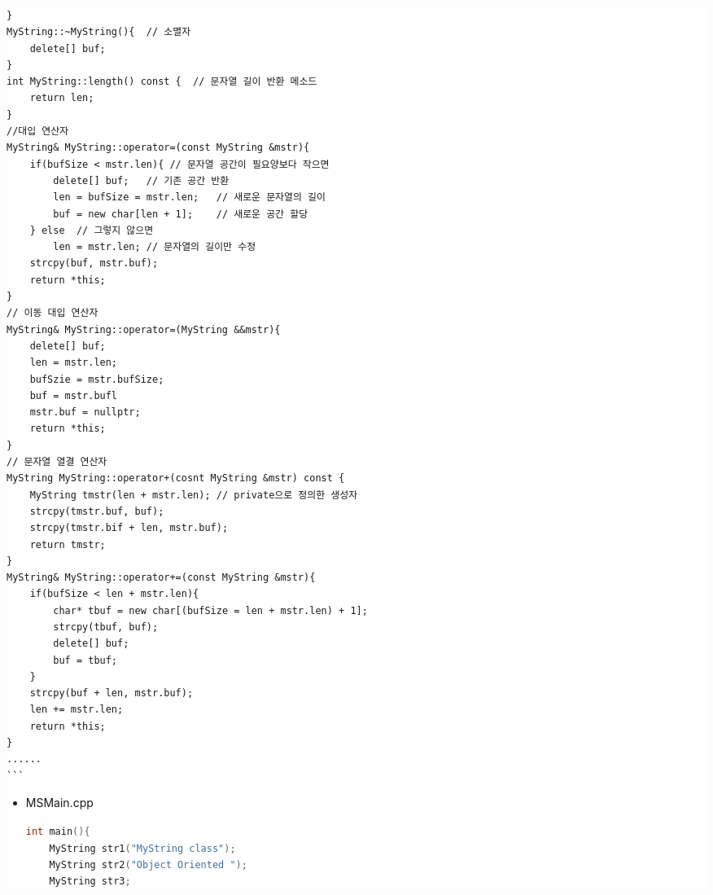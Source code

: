     }
    MyString::~MyString(){  // 소멸자
        delete[] buf;
    }
    int MyString::length() const {  // 문자열 길이 반환 메소드
        return len;
    }
    //대입 연산자
    MyString& MyString::operator=(const MyString &mstr){
        if(bufSize < mstr.len){ // 문자열 공간이 필요양보다 작으면
            delete[] buf;   // 기존 공간 반환
            len = bufSize = mstr.len;   // 새로운 문자열의 길이
            buf = new char[len + 1];    // 새로운 공간 할당
        } else  // 그렇지 않으면
            len = mstr.len; // 문자열의 길이만 수정
        strcpy(buf, mstr.buf);
        return *this;
    }
    // 이동 대입 연산자
    MyString& MyString::operator=(MyString &&mstr){
        delete[] buf;
        len = mstr.len;
        bufSzie = mstr.bufSize;
        buf = mstr.bufl
        mstr.buf = nullptr;
        return *this;
    }
    // 문자열 열결 연산자
    MyString MyString::operator+(cosnt MyString &mstr) const {
        MyString tmstr(len + mstr.len); // private으로 정의한 생성자
        strcpy(tmstr.buf, buf);
        strcpy(tmstr.bif + len, mstr.buf);
        return tmstr;
    }
    MyString& MyString::operator+=(const MyString &mstr){
        if(bufSize < len + mstr.len){
            char* tbuf = new char[(bufSize = len + mstr.len) + 1];
            strcpy(tbuf, buf);
            delete[] buf;
            buf = tbuf;
        }
        strcpy(buf + len, mstr.buf);
        len += mstr.len;
        return *this;
    }
    ......
    ```

  - MSMain.cpp
    ```c++
    int main(){
        MyString str1("MyString class");
        MyString str2("Object Oriented ");
        MyString str3;
